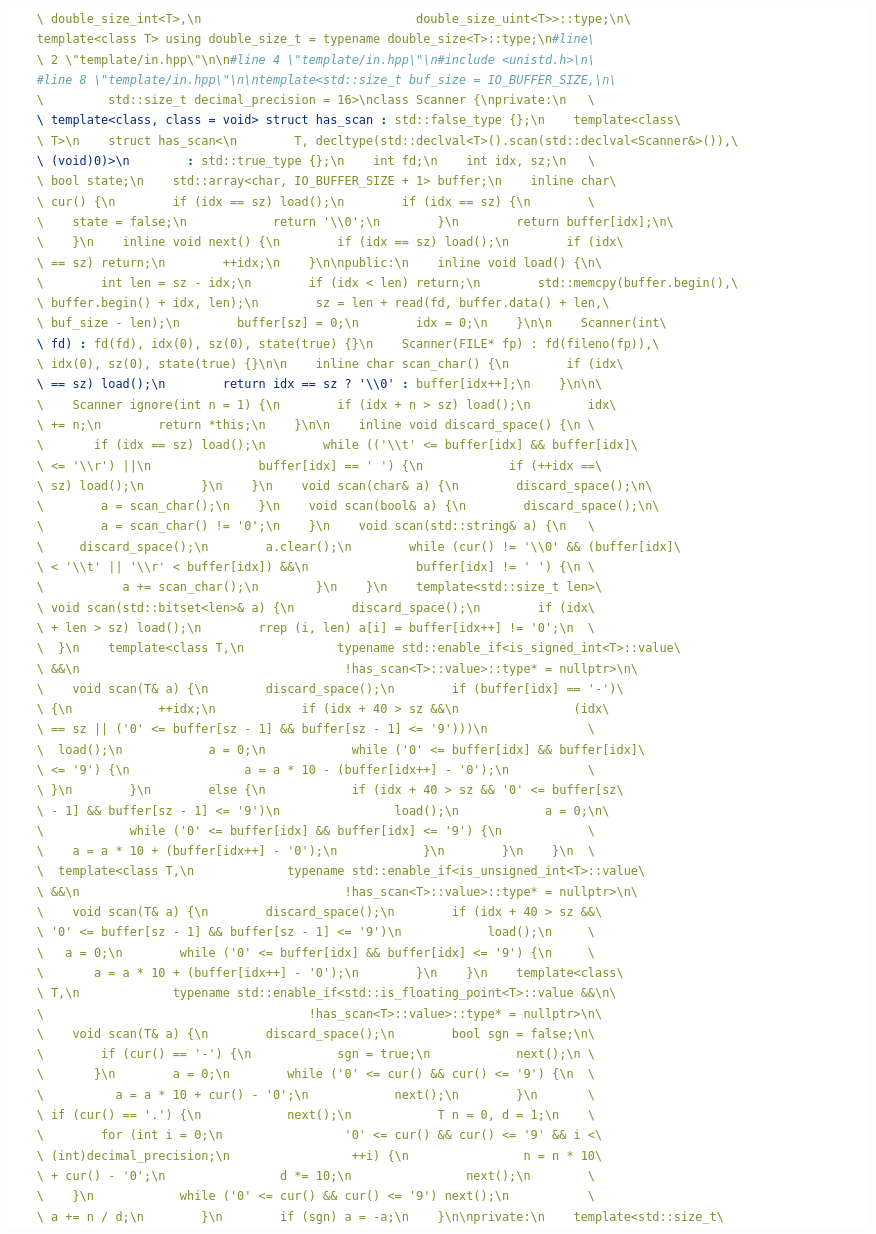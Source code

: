 ```yaml
    \ double_size_int<T>,\n                              double_size_uint<T>>::type;\n\
    template<class T> using double_size_t = typename double_size<T>::type;\n#line\
    \ 2 \"template/in.hpp\"\n\n#line 4 \"template/in.hpp\"\n#include <unistd.h>\n\
    #line 8 \"template/in.hpp\"\n\ntemplate<std::size_t buf_size = IO_BUFFER_SIZE,\n\
    \         std::size_t decimal_precision = 16>\nclass Scanner {\nprivate:\n   \
    \ template<class, class = void> struct has_scan : std::false_type {};\n    template<class\
    \ T>\n    struct has_scan<\n        T, decltype(std::declval<T>().scan(std::declval<Scanner&>()),\
    \ (void)0)>\n        : std::true_type {};\n    int fd;\n    int idx, sz;\n   \
    \ bool state;\n    std::array<char, IO_BUFFER_SIZE + 1> buffer;\n    inline char\
    \ cur() {\n        if (idx == sz) load();\n        if (idx == sz) {\n        \
    \    state = false;\n            return '\\0';\n        }\n        return buffer[idx];\n\
    \    }\n    inline void next() {\n        if (idx == sz) load();\n        if (idx\
    \ == sz) return;\n        ++idx;\n    }\n\npublic:\n    inline void load() {\n\
    \        int len = sz - idx;\n        if (idx < len) return;\n        std::memcpy(buffer.begin(),\
    \ buffer.begin() + idx, len);\n        sz = len + read(fd, buffer.data() + len,\
    \ buf_size - len);\n        buffer[sz] = 0;\n        idx = 0;\n    }\n\n    Scanner(int\
    \ fd) : fd(fd), idx(0), sz(0), state(true) {}\n    Scanner(FILE* fp) : fd(fileno(fp)),\
    \ idx(0), sz(0), state(true) {}\n\n    inline char scan_char() {\n        if (idx\
    \ == sz) load();\n        return idx == sz ? '\\0' : buffer[idx++];\n    }\n\n\
    \    Scanner ignore(int n = 1) {\n        if (idx + n > sz) load();\n        idx\
    \ += n;\n        return *this;\n    }\n\n    inline void discard_space() {\n \
    \       if (idx == sz) load();\n        while (('\\t' <= buffer[idx] && buffer[idx]\
    \ <= '\\r') ||\n               buffer[idx] == ' ') {\n            if (++idx ==\
    \ sz) load();\n        }\n    }\n    void scan(char& a) {\n        discard_space();\n\
    \        a = scan_char();\n    }\n    void scan(bool& a) {\n        discard_space();\n\
    \        a = scan_char() != '0';\n    }\n    void scan(std::string& a) {\n   \
    \     discard_space();\n        a.clear();\n        while (cur() != '\\0' && (buffer[idx]\
    \ < '\\t' || '\\r' < buffer[idx]) &&\n               buffer[idx] != ' ') {\n \
    \           a += scan_char();\n        }\n    }\n    template<std::size_t len>\
    \ void scan(std::bitset<len>& a) {\n        discard_space();\n        if (idx\
    \ + len > sz) load();\n        rrep (i, len) a[i] = buffer[idx++] != '0';\n  \
    \  }\n    template<class T,\n             typename std::enable_if<is_signed_int<T>::value\
    \ &&\n                                     !has_scan<T>::value>::type* = nullptr>\n\
    \    void scan(T& a) {\n        discard_space();\n        if (buffer[idx] == '-')\
    \ {\n            ++idx;\n            if (idx + 40 > sz &&\n                (idx\
    \ == sz || ('0' <= buffer[sz - 1] && buffer[sz - 1] <= '9')))\n              \
    \  load();\n            a = 0;\n            while ('0' <= buffer[idx] && buffer[idx]\
    \ <= '9') {\n                a = a * 10 - (buffer[idx++] - '0');\n           \
    \ }\n        }\n        else {\n            if (idx + 40 > sz && '0' <= buffer[sz\
    \ - 1] && buffer[sz - 1] <= '9')\n                load();\n            a = 0;\n\
    \            while ('0' <= buffer[idx] && buffer[idx] <= '9') {\n            \
    \    a = a * 10 + (buffer[idx++] - '0');\n            }\n        }\n    }\n  \
    \  template<class T,\n             typename std::enable_if<is_unsigned_int<T>::value\
    \ &&\n                                     !has_scan<T>::value>::type* = nullptr>\n\
    \    void scan(T& a) {\n        discard_space();\n        if (idx + 40 > sz &&\
    \ '0' <= buffer[sz - 1] && buffer[sz - 1] <= '9')\n            load();\n     \
    \   a = 0;\n        while ('0' <= buffer[idx] && buffer[idx] <= '9') {\n     \
    \       a = a * 10 + (buffer[idx++] - '0');\n        }\n    }\n    template<class\
    \ T,\n             typename std::enable_if<std::is_floating_point<T>::value &&\n\
    \                                     !has_scan<T>::value>::type* = nullptr>\n\
    \    void scan(T& a) {\n        discard_space();\n        bool sgn = false;\n\
    \        if (cur() == '-') {\n            sgn = true;\n            next();\n \
    \       }\n        a = 0;\n        while ('0' <= cur() && cur() <= '9') {\n  \
    \          a = a * 10 + cur() - '0';\n            next();\n        }\n       \
    \ if (cur() == '.') {\n            next();\n            T n = 0, d = 1;\n    \
    \        for (int i = 0;\n                 '0' <= cur() && cur() <= '9' && i <\
    \ (int)decimal_precision;\n                 ++i) {\n                n = n * 10\
    \ + cur() - '0';\n                d *= 10;\n                next();\n        \
    \    }\n            while ('0' <= cur() && cur() <= '9') next();\n           \
    \ a += n / d;\n        }\n        if (sgn) a = -a;\n    }\n\nprivate:\n    template<std::size_t\
```